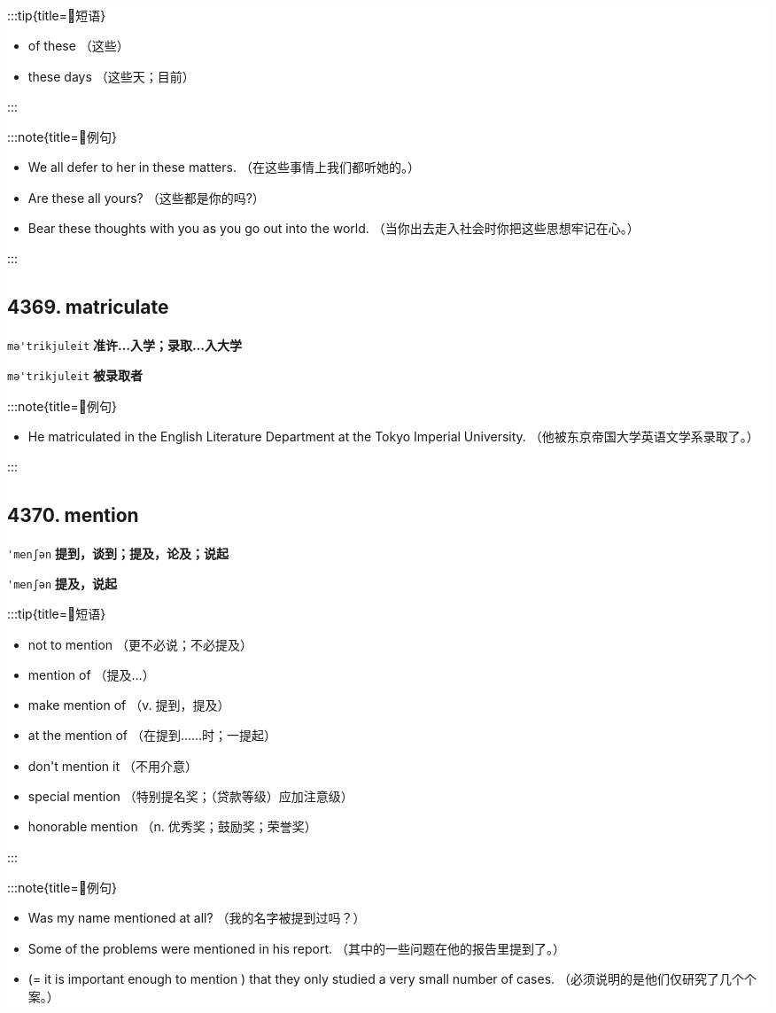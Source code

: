 :::tip{title=🤩短语}

- of these （这些）

- these days （这些天；目前）

:::

:::note{title=🎤例句}

- We all defer to her in these matters. （在这些事情上我们都听她的。）

- Are these all yours? （这些都是你的吗?）

- Bear these thoughts with you as you go out into the world. （当你出去走入社会时你把这些思想牢记在心。）

:::

## 4369. matriculate

`mə'trikjuleit`  **准许…入学；录取…入大学**

`mə'trikjuleit`  **被录取者**

:::note{title=🎤例句}

- He matriculated in the English Literature Department at the Tokyo Imperial University. （他被东京帝国大学英语文学系录取了。）

:::

## 4370. mention

`'menʃən`  **提到，谈到；提及，论及；说起**

`'menʃən`  **提及，说起**

:::tip{title=🤩短语}

- not to mention （更不必说；不必提及）

- mention of （提及…）

- make mention of （v. 提到，提及）

- at the mention of （在提到……时；一提起）

- don't mention it （不用介意）

- special mention （特别提名奖；（贷款等级）应加注意级）

- honorable mention （n. 优秀奖；鼓励奖；荣誉奖）

:::

:::note{title=🎤例句}

- Was my name mentioned at all? （我的名字被提到过吗？）

- Some of the problems were mentioned in his report. （其中的一些问题在他的报告里提到了。）

- (= it is important enough to mention ) that they only studied a very small number of cases. （必须说明的是他们仅研究了几个个案。）
